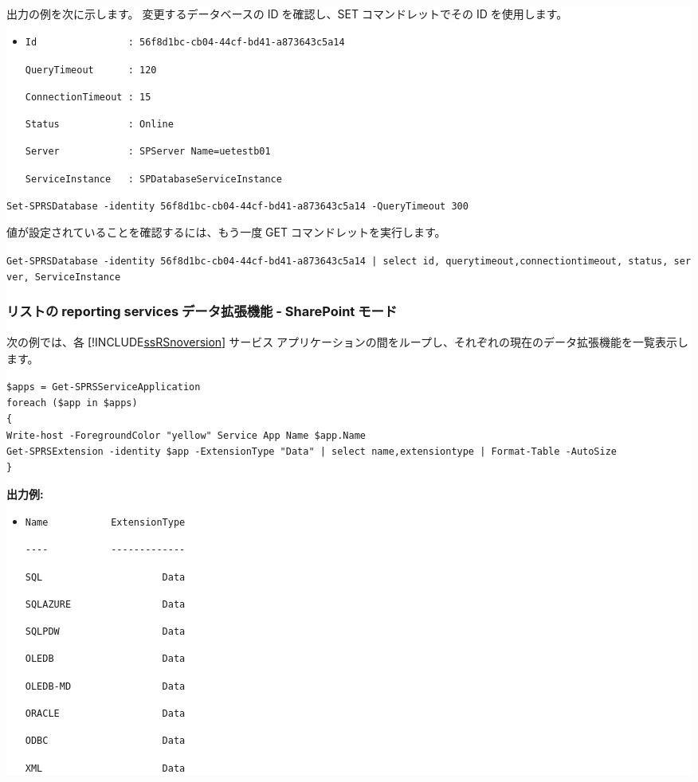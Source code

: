  出力の例を次に示します。 変更するデータベースの ID を確認し、SET コマンドレットでその ID を使用します。  
  
-   `Id                : 56f8d1bc-cb04-44cf-bd41-a873643c5a14`  
  
     `QueryTimeout      : 120`  
  
     `ConnectionTimeout : 15`  
  
     `Status            : Online`  
  
     `Server            : SPServer Name=uetestb01`  
  
     `ServiceInstance   : SPDatabaseServiceInstance`  
  
```  
Set-SPRSDatabase -identity 56f8d1bc-cb04-44cf-bd41-a873643c5a14 -QueryTimeout 300  
```  
  
 値が設定されていることを確認するには、もう一度 GET コマンドレットを実行します。  
  
```  
Get-SPRSDatabase -identity 56f8d1bc-cb04-44cf-bd41-a873643c5a14 | select id, querytimeout,connectiontimeout, status, server, ServiceInstance  
```  
  
###  <a name="bkmk_example_list_data_extensions"></a> リストの reporting services データ拡張機能 - SharePoint モード  
 次の例では、各 [!INCLUDE[ssRSnoversion](../includes/ssrsnoversion-md.md)] サービス アプリケーションの間をループし、それぞれの現在のデータ拡張機能を一覧表示します。  
  
```  
$apps = Get-SPRSServiceApplication  
foreach ($app in $apps)   
{  
Write-host -ForegroundColor "yellow" Service App Name $app.Name  
Get-SPRSExtension -identity $app -ExtensionType "Data" | select name,extensiontype | Format-Table -AutoSize  
}  
```  
  
 **出力例:**  
  
-   `Name           ExtensionType`  
  
     `----           -------------`  
  
     `SQL                     Data`  
  
     `SQLAZURE                Data`  
  
     `SQLPDW                  Data`  
  
     `OLEDB                   Data`  
  
     `OLEDB-MD                Data`  
  
     `ORACLE                  Data`  
  
     `ODBC                    Data`  
  
     `XML                     Data`  
  
